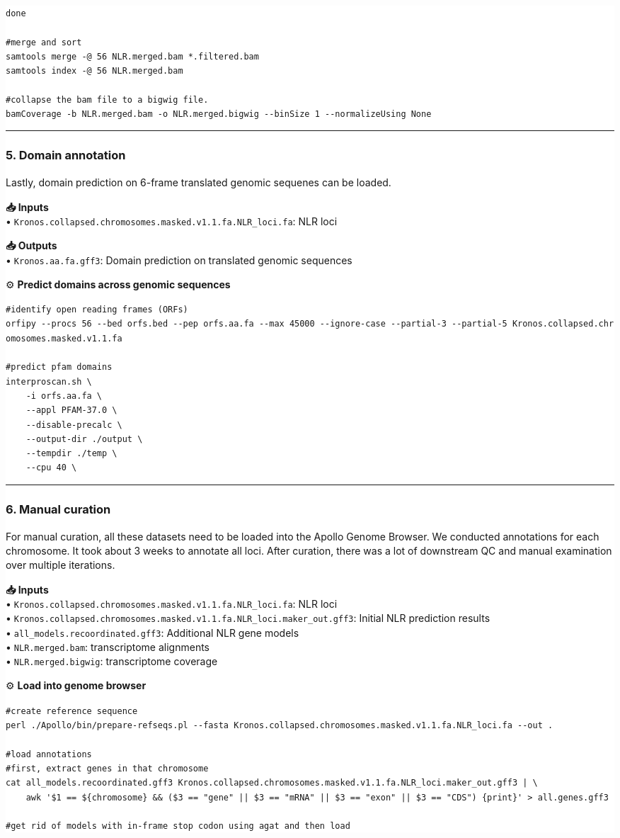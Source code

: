```
done

#merge and sort
samtools merge -@ 56 NLR.merged.bam *.filtered.bam
samtools index -@ 56 NLR.merged.bam

#collapse the bam file to a bigwig file.
bamCoverage -b NLR.merged.bam -o NLR.merged.bigwig --binSize 1 --normalizeUsing None
```

---
### 5. Domain annotation
Lastly, domain prediction on 6-frame translated genomic sequenes can be loaded.

**📥 Inputs**   
• `Kronos.collapsed.chromosomes.masked.v1.1.fa.NLR_loci.fa`: NLR loci     

**📥 Outputs**    
• `Kronos.aa.fa.gff3`: Domain prediction on translated genomic sequences  

⚙️ **Predict domains across genomic sequences**  
```
#identify open reading frames (ORFs)
orfipy --procs 56 --bed orfs.bed --pep orfs.aa.fa --max 45000 --ignore-case --partial-3 --partial-5 Kronos.collapsed.chromosomes.masked.v1.1.fa

#predict pfam domains
interproscan.sh \
    -i orfs.aa.fa \
    --appl PFAM-37.0 \
    --disable-precalc \
    --output-dir ./output \
    --tempdir ./temp \
    --cpu 40 \
```

---
### 6. Manual curation
For manual curation, all these datasets need to be loaded into the Apollo Genome Browser. We conducted annotations for each chromosome. It took about 3 weeks to annotate all loci. After curation, there was a lot of downstream QC and manual examination over multiple iterations.

**📥 Inputs**   
• `Kronos.collapsed.chromosomes.masked.v1.1.fa.NLR_loci.fa`: NLR loci     
• `Kronos.collapsed.chromosomes.masked.v1.1.fa.NLR_loci.maker_out.gff3`: Initial NLR prediction results  
• `all_models.recoordinated.gff3`: Additional NLR gene models  
• `NLR.merged.bam`: transcriptome alignments  
• `NLR.merged.bigwig`: transcriptome coverage  


⚙️ **Load into genome browser**  
```
#create reference sequence
perl ./Apollo/bin/prepare-refseqs.pl --fasta Kronos.collapsed.chromosomes.masked.v1.1.fa.NLR_loci.fa --out .

#load annotations
#first, extract genes in that chromosome
cat all_models.recoordinated.gff3 Kronos.collapsed.chromosomes.masked.v1.1.fa.NLR_loci.maker_out.gff3 | \
    awk '$1 == ${chromosome} && ($3 == "gene" || $3 == "mRNA" || $3 == "exon" || $3 == "CDS") {print}' > all.genes.gff3

#get rid of models with in-frame stop codon using agat and then load
```